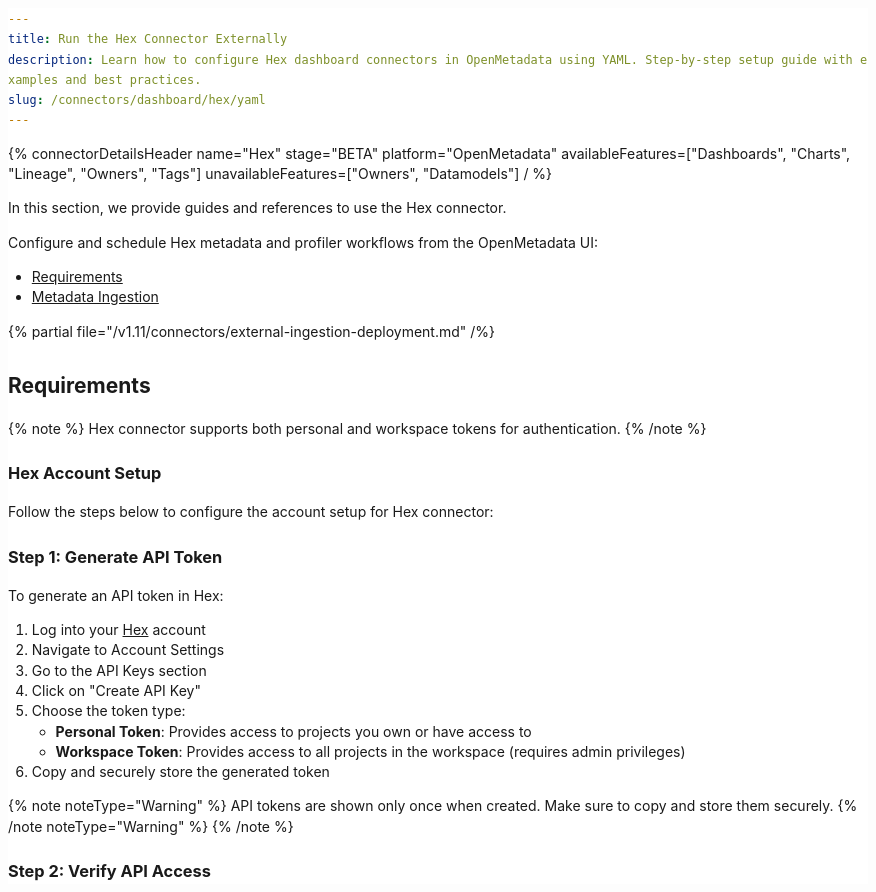 ```yaml
---
title: Run the Hex Connector Externally
description: Learn how to configure Hex dashboard connectors in OpenMetadata using YAML. Step-by-step setup guide with examples and best practices.
slug: /connectors/dashboard/hex/yaml
---
```


{% connectorDetailsHeader
  name="Hex"
  stage="BETA"
  platform="OpenMetadata"
  availableFeatures=["Dashboards", "Charts", "Lineage", "Owners", "Tags"]
  unavailableFeatures=["Owners", "Datamodels"]
/ %}

In this section, we provide guides and references to use the Hex connector.

Configure and schedule Hex metadata and profiler workflows from the OpenMetadata UI:

- [Requirements](#requirements)
- [Metadata Ingestion](#metadata-ingestion)

{% partial file="/v1.11/connectors/external-ingestion-deployment.md" /%}

## Requirements

{% note %}
Hex connector supports both personal and workspace tokens for authentication.
{% /note %}

### Hex Account Setup

Follow the steps below to configure the account setup for Hex connector:

### Step 1: Generate API Token

To generate an API token in Hex:

1. Log into your [Hex](https://app.hex.tech) account
2. Navigate to Account Settings
3. Go to the API Keys section
4. Click on "Create API Key"
5. Choose the token type:
   - **Personal Token**: Provides access to projects you own or have access to
   - **Workspace Token**: Provides access to all projects in the workspace (requires admin privileges)
6. Copy and securely store the generated token

{% note noteType="Warning" %}
API tokens are shown only once when created. Make sure to copy and store them securely.
{% /note noteType="Warning" %}
{% /note %}

### Step 2: Verify API Access
